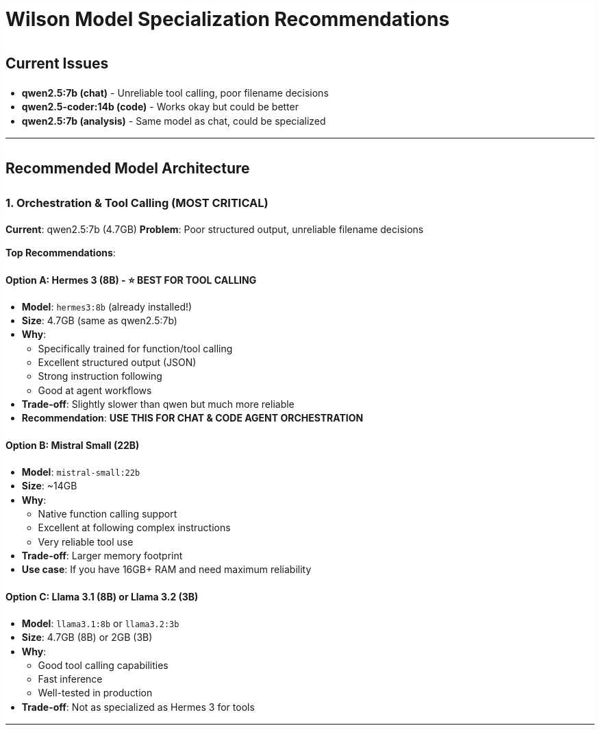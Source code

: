 # Wilson Model Specialization Recommendations

## Current Issues
- **qwen2.5:7b (chat)** - Unreliable tool calling, poor filename decisions
- **qwen2.5-coder:14b (code)** - Works okay but could be better
- **qwen2.5:7b (analysis)** - Same model as chat, could be specialized

---

## Recommended Model Architecture

### 1. **Orchestration & Tool Calling** (MOST CRITICAL)

**Current**: qwen2.5:7b (4.7GB)
**Problem**: Poor structured output, unreliable filename decisions

**Top Recommendations**:

#### Option A: **Hermes 3 (8B)** - ⭐ BEST FOR TOOL CALLING
- **Model**: `hermes3:8b` (already installed!)
- **Size**: 4.7GB (same as qwen2.5:7b)
- **Why**:
  - Specifically trained for function/tool calling
  - Excellent structured output (JSON)
  - Strong instruction following
  - Good at agent workflows
- **Trade-off**: Slightly slower than qwen but much more reliable
- **Recommendation**: **USE THIS FOR CHAT & CODE AGENT ORCHESTRATION**

#### Option B: **Mistral Small** (22B)
- **Model**: `mistral-small:22b`
- **Size**: ~14GB
- **Why**:
  - Native function calling support
  - Excellent at following complex instructions
  - Very reliable tool use
- **Trade-off**: Larger memory footprint
- **Use case**: If you have 16GB+ RAM and need maximum reliability

#### Option C: **Llama 3.1 (8B) or Llama 3.2 (3B)**
- **Model**: `llama3.1:8b` or `llama3.2:3b`
- **Size**: 4.7GB (8B) or 2GB (3B)
- **Why**:
  - Good tool calling capabilities
  - Fast inference
  - Well-tested in production
- **Trade-off**: Not as specialized as Hermes 3 for tools

---
